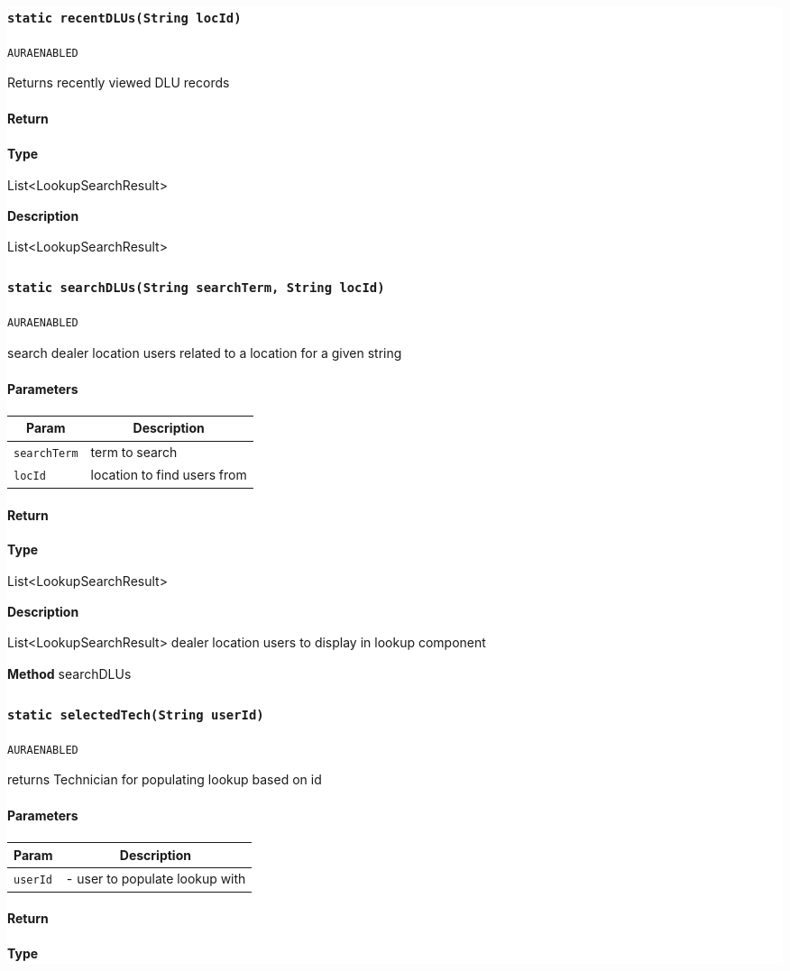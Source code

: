### `static recentDLUs(String locId)`

`AURAENABLED`

Returns recently viewed DLU records

#### Return

**Type**

List&lt;LookupSearchResult&gt;

**Description**

List&lt;LookupSearchResult&gt;

### `static searchDLUs(String searchTerm, String locId)`

`AURAENABLED`

search dealer location users related to a location for a given string

#### Parameters

|Param|Description|
|---|---|
|`searchTerm`|term to search|
|`locId`|location to find users from|

#### Return

**Type**

List&lt;LookupSearchResult&gt;

**Description**

List&lt;LookupSearchResult&gt; dealer location users to display in lookup component


**Method** searchDLUs

### `static selectedTech(String userId)`

`AURAENABLED`

returns Technician for populating lookup based on id

#### Parameters

|Param|Description|
|---|---|
|`userId`|- user to populate lookup with|

#### Return

**Type**
